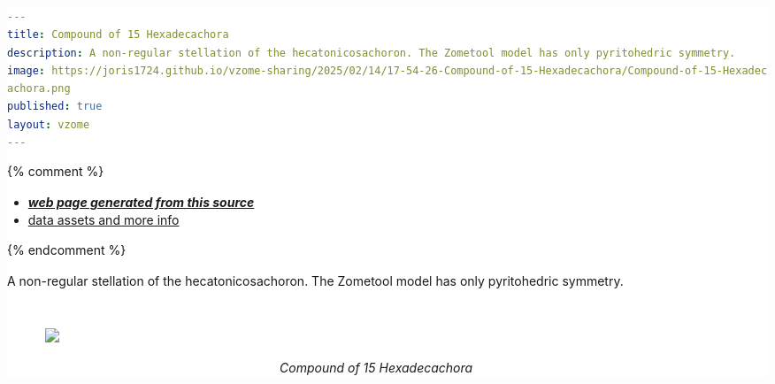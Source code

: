 ```yaml
---
title: Compound of 15 Hexadecachora
description: A non-regular stellation of the hecatonicosachoron. The Zometool model has only pyritohedric symmetry.
image: https://joris1724.github.io/vzome-sharing/2025/02/14/17-54-26-Compound-of-15-Hexadecachora/Compound-of-15-Hexadecachora.png
published: true
layout: vzome
---
```


{% comment %}
 - [***web page generated from this source***](<https://joris1724.github.io/vzome-sharing/2025/02/14/Compound-of-15-Hexadecachora-17-54-26.html>)
 - [data assets and more info](<https://github.com/joris1724/vzome-sharing/tree/main/2025/02/14/17-54-26-Compound-of-15-Hexadecachora/>)
 
{% endcomment %}

A non-regular stellation of the hecatonicosachoron. The Zometool model has only pyritohedric symmetry.

<figure style="width: 87%; margin: 5%">
  
  
  <vzome-viewer style="width: 100%; height: 60dvh" show-scenes='named'
        src="https://joris1724.github.io/vzome-sharing/2025/02/14/17-54-26-Compound-of-15-Hexadecachora/Compound-of-15-Hexadecachora.vZome" >
    <img  style="width: 100%"
        src="https://joris1724.github.io/vzome-sharing/2025/02/14/17-54-26-Compound-of-15-Hexadecachora/Compound-of-15-Hexadecachora.png" >
  </vzome-viewer>

  <figcaption style="text-align: center; font-style: italic;">
    Compound of 15 Hexadecachora
  </figcaption>
</figure>
